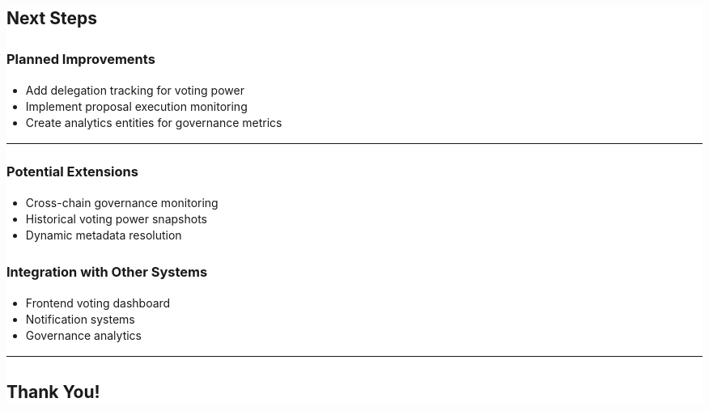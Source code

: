 ## Next Steps

### Planned Improvements
- Add delegation tracking for voting power
- Implement proposal execution monitoring
- Create analytics entities for governance metrics
---
### Potential Extensions
- Cross-chain governance monitoring
- Historical voting power snapshots
- Dynamic metadata resolution

### Integration with Other Systems
- Frontend voting dashboard
- Notification systems
- Governance analytics

---

## Thank You!

